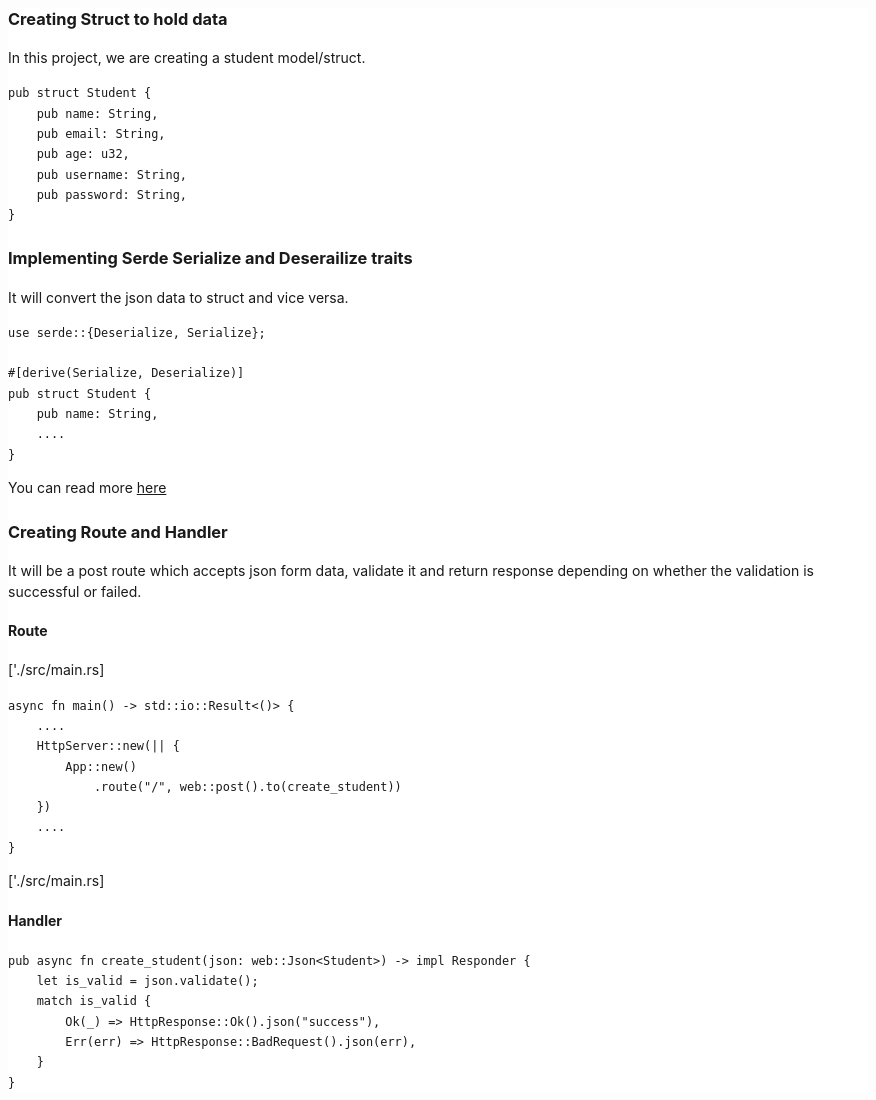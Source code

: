### Creating Struct to hold data
In this project, we are creating a student model/struct.

```
pub struct Student {
    pub name: String,
    pub email: String,
    pub age: u32,
    pub username: String,
    pub password: String,
}
```

### Implementing Serde Serialize and Deserailize traits
It will convert the json data to struct and vice versa.

```
use serde::{Deserialize, Serialize};

#[derive(Serialize, Deserialize)]
pub struct Student {
    pub name: String,
    ....
}
```

You can read more [here](https://serde.rs/)

### Creating Route and Handler 
It will be a post route which accepts json form data, validate it and return response depending on whether the validation is successful or failed.

#### Route

['./src/main.rs]
```
async fn main() -> std::io::Result<()> {
    ....
    HttpServer::new(|| {
        App::new()
            .route("/", web::post().to(create_student))
    })
    ....
}
```

['./src/main.rs]
#### Handler
```
pub async fn create_student(json: web::Json<Student>) -> impl Responder {
    let is_valid = json.validate();
    match is_valid {
        Ok(_) => HttpResponse::Ok().json("success"),
        Err(err) => HttpResponse::BadRequest().json(err),
    }
}
```
